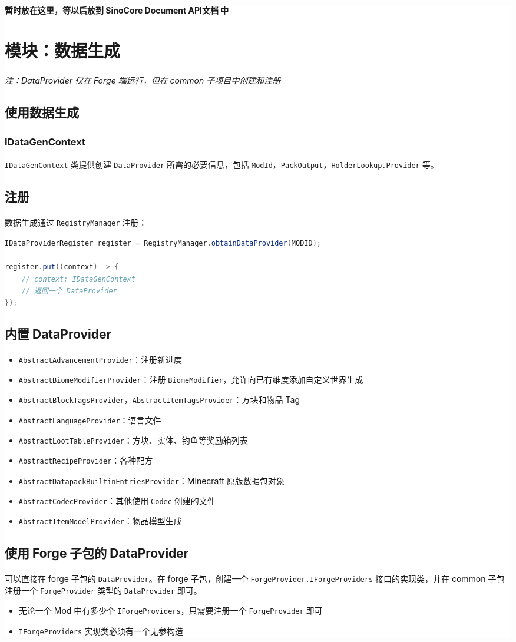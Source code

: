 **暂时放在这里，等以后放到 SinoCore Document API文档 中**

# 模块：数据生成

*注：DataProvider 仅在 Forge 端运行，但在 common 子项目中创建和注册*

## 使用数据生成

### IDataGenContext

`IDataGenContext` 类提供创建 `DataProvider` 所需的必要信息，包括 `ModId`，`PackOutput`，`HolderLookup.Provider` 等。

## 注册

数据生成通过 `RegistryManager` 注册：

```java
IDataProviderRegister register = RegistryManager.obtainDataProvider(MODID);

register.put((context) -> {
    // context: IDataGenContext
    // 返回一个 DataProvider
});
```

## 内置 DataProvider

- `AbstractAdvancementProvider`：注册新进度

- `AbstractBiomeModifierProvider`：注册 `BiomeModifier`，允许向已有维度添加自定义世界生成

- `AbstractBlockTagsProvider`，`AbstractItemTagsProvider`：方块和物品 Tag

- `AbstractLanguageProvider`：语言文件

- `AbstractLootTableProvider`：方块、实体、钓鱼等奖励箱列表

- `AbstractRecipeProvider`：各种配方

- `AbstractDatapackBuiltinEntriesProvider`：Minecraft 原版数据包对象

- `AbstractCodecProvider`：其他使用 `Codec` 创建的文件

- `AbstractItemModelProvider`：物品模型生成

## 使用 Forge 子包的 DataProvider

可以直接在 forge 子包的 `DataProvider`。在 forge 子包，创建一个 `ForgeProvider.IForgeProviders` 接口的实现类，并在 common 子包注册一个 `ForgeProvider` 类型的 `DataProvider` 即可。



- 无论一个 Mod 中有多少个 `IForgeProviders`，只需要注册一个 `ForgeProvider` 即可

- `IForgeProviders` 实现类必须有一个无参构造
